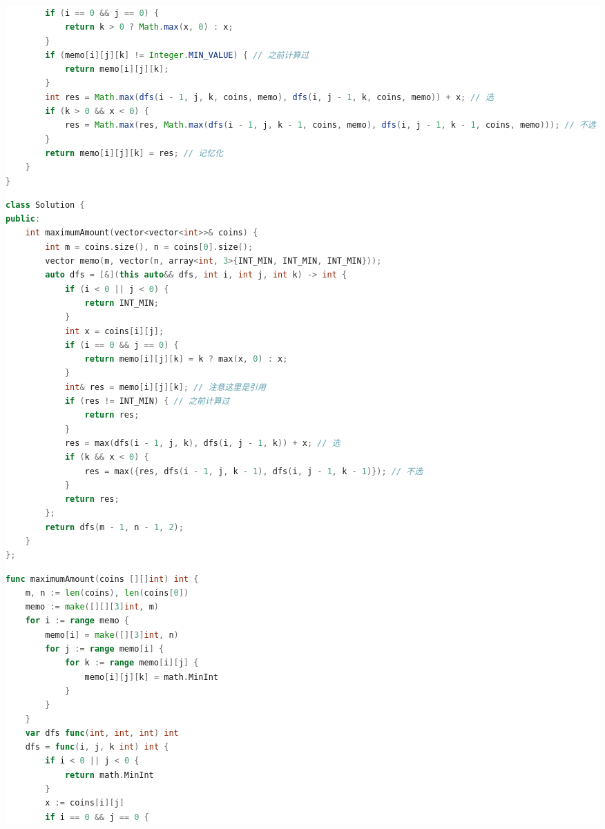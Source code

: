```java [sol-Java]
        if (i == 0 && j == 0) {
            return k > 0 ? Math.max(x, 0) : x;
        }
        if (memo[i][j][k] != Integer.MIN_VALUE) { // 之前计算过
            return memo[i][j][k];
        }
        int res = Math.max(dfs(i - 1, j, k, coins, memo), dfs(i, j - 1, k, coins, memo)) + x; // 选
        if (k > 0 && x < 0) {
            res = Math.max(res, Math.max(dfs(i - 1, j, k - 1, coins, memo), dfs(i, j - 1, k - 1, coins, memo))); // 不选
        }
        return memo[i][j][k] = res; // 记忆化
    }
}
```

```cpp [sol-C++]
class Solution {
public:
    int maximumAmount(vector<vector<int>>& coins) {
        int m = coins.size(), n = coins[0].size();
        vector memo(m, vector(n, array<int, 3>{INT_MIN, INT_MIN, INT_MIN}));
        auto dfs = [&](this auto&& dfs, int i, int j, int k) -> int {
            if (i < 0 || j < 0) {
                return INT_MIN;
            }
            int x = coins[i][j];
            if (i == 0 && j == 0) {
                return memo[i][j][k] = k ? max(x, 0) : x;
            }
            int& res = memo[i][j][k]; // 注意这里是引用
            if (res != INT_MIN) { // 之前计算过
                return res;
            }
            res = max(dfs(i - 1, j, k), dfs(i, j - 1, k)) + x; // 选
            if (k && x < 0) {
                res = max({res, dfs(i - 1, j, k - 1), dfs(i, j - 1, k - 1)}); // 不选
            }
            return res;
        };
        return dfs(m - 1, n - 1, 2);
    }
};
```

```go [sol-Go]
func maximumAmount(coins [][]int) int {
	m, n := len(coins), len(coins[0])
	memo := make([][][3]int, m)
	for i := range memo {
		memo[i] = make([][3]int, n)
		for j := range memo[i] {
			for k := range memo[i][j] {
				memo[i][j][k] = math.MinInt
			}
		}
	}
	var dfs func(int, int, int) int
	dfs = func(i, j, k int) int {
		if i < 0 || j < 0 {
			return math.MinInt
		}
		x := coins[i][j]
		if i == 0 && j == 0 {
```
